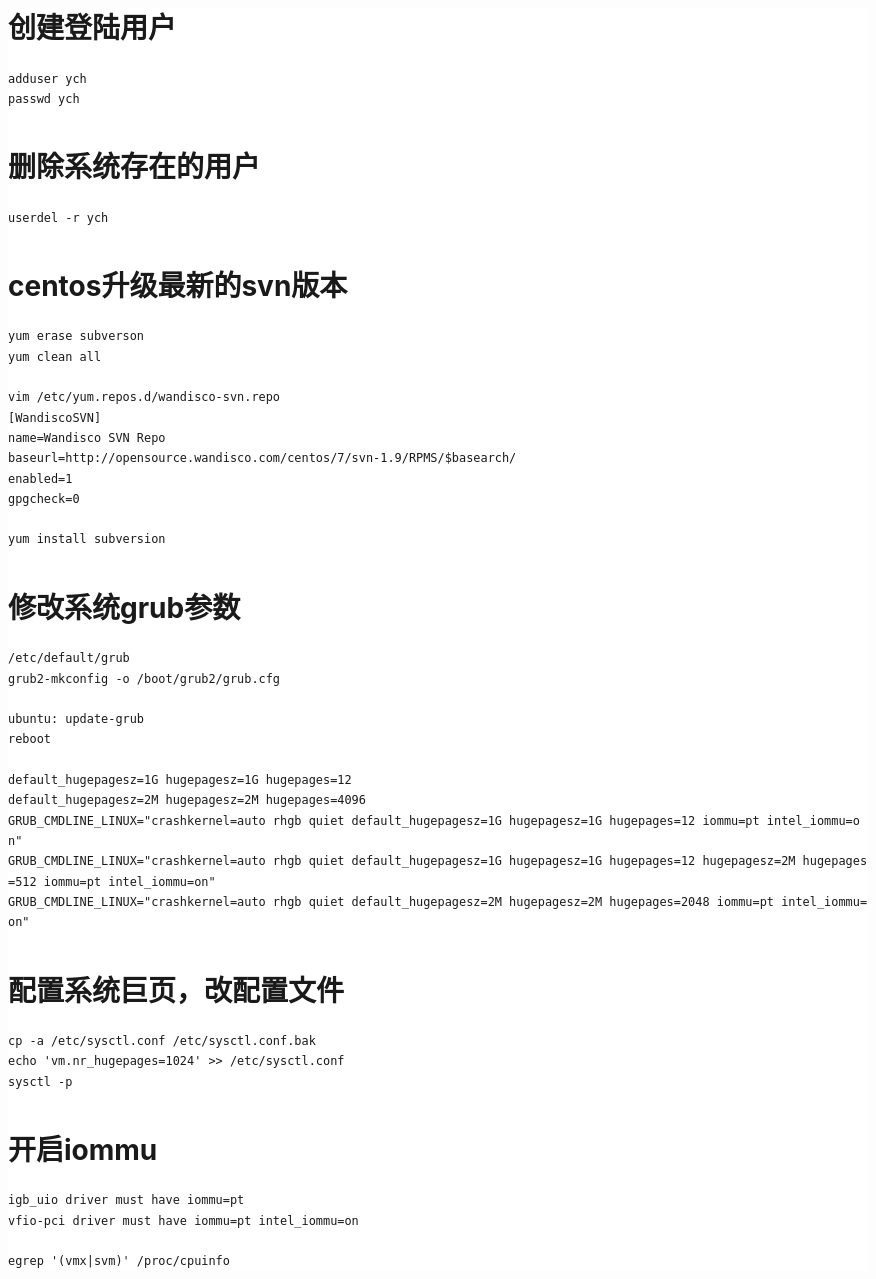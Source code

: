 ```
```
# 创建登陆用户
```
adduser ych
passwd ych
```
# 删除系统存在的用户
```
userdel -r ych
```

# centos升级最新的svn版本
```
yum erase subverson
yum clean all

vim /etc/yum.repos.d/wandisco-svn.repo
[WandiscoSVN]
name=Wandisco SVN Repo
baseurl=http://opensource.wandisco.com/centos/7/svn-1.9/RPMS/$basearch/
enabled=1
gpgcheck=0

yum install subversion
```
# 修改系统grub参数
```
/etc/default/grub
grub2-mkconfig -o /boot/grub2/grub.cfg

ubuntu: update-grub
reboot

default_hugepagesz=1G hugepagesz=1G hugepages=12
default_hugepagesz=2M hugepagesz=2M hugepages=4096
GRUB_CMDLINE_LINUX="crashkernel=auto rhgb quiet default_hugepagesz=1G hugepagesz=1G hugepages=12 iommu=pt intel_iommu=on"
GRUB_CMDLINE_LINUX="crashkernel=auto rhgb quiet default_hugepagesz=1G hugepagesz=1G hugepages=12 hugepagesz=2M hugepages=512 iommu=pt intel_iommu=on"
GRUB_CMDLINE_LINUX="crashkernel=auto rhgb quiet default_hugepagesz=2M hugepagesz=2M hugepages=2048 iommu=pt intel_iommu=on"
```
# 配置系统巨页，改配置文件
```
cp -a /etc/sysctl.conf /etc/sysctl.conf.bak
echo 'vm.nr_hugepages=1024' >> /etc/sysctl.conf
sysctl -p
```
# 开启iommu
```
igb_uio driver must have iommu=pt
vfio-pci driver must have iommu=pt intel_iommu=on

egrep '(vmx|svm)' /proc/cpuinfo
```